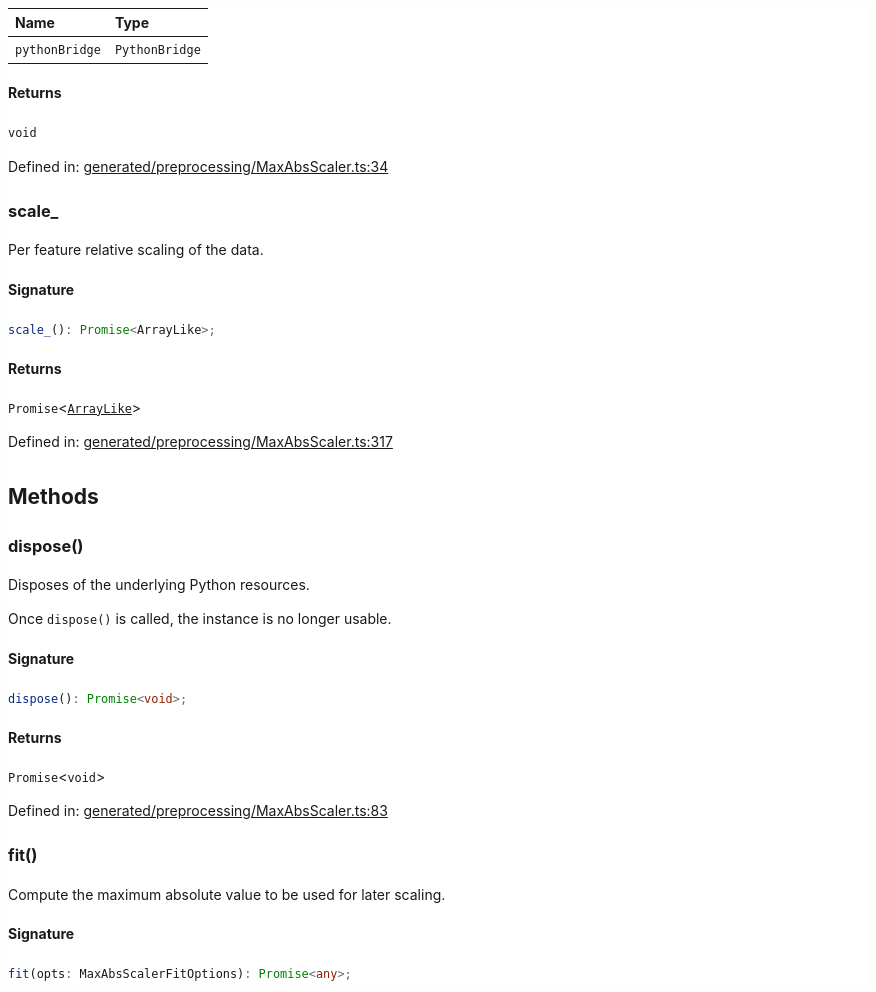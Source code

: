 | Name | Type |
| :------ | :------ |
| `pythonBridge` | `PythonBridge` |

#### Returns

`void`

Defined in: [generated/preprocessing/MaxAbsScaler.ts:34](https://github.com/transitive-bullshit/scikit-learn-ts/blob/122b3c0/packages/sklearn/src/generated/preprocessing/MaxAbsScaler.ts#L34)

### scale\_

Per feature relative scaling of the data.

#### Signature

```ts
scale_(): Promise<ArrayLike>;
```

#### Returns

`Promise`\<[`ArrayLike`](../types/ArrayLike.md)\>

Defined in: [generated/preprocessing/MaxAbsScaler.ts:317](https://github.com/transitive-bullshit/scikit-learn-ts/blob/122b3c0/packages/sklearn/src/generated/preprocessing/MaxAbsScaler.ts#L317)

## Methods

### dispose()

Disposes of the underlying Python resources.

Once `dispose()` is called, the instance is no longer usable.

#### Signature

```ts
dispose(): Promise<void>;
```

#### Returns

`Promise`\<`void`\>

Defined in:  [generated/preprocessing/MaxAbsScaler.ts:83](https://github.com/transitive-bullshit/scikit-learn-ts/blob/122b3c0/packages/sklearn/src/generated/preprocessing/MaxAbsScaler.ts#L83)

### fit()

Compute the maximum absolute value to be used for later scaling.

#### Signature

```ts
fit(opts: MaxAbsScalerFitOptions): Promise<any>;
```
